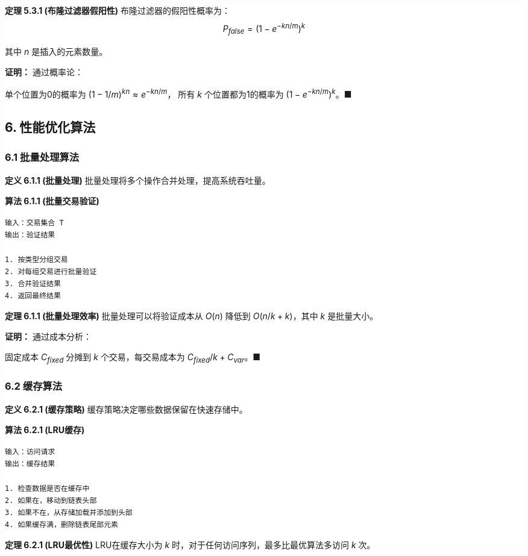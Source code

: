 **定理 5.3.1 (布隆过滤器假阳性)**
布隆过滤器的假阳性概率为：
$$P_{false} = \left(1 - e^{-kn/m}\right)^k$$

其中 $n$ 是插入的元素数量。

**证明：** 通过概率论：

单个位置为0的概率为 $(1 - 1/m)^{kn} \approx e^{-kn/m}$，
所有 $k$ 个位置都为1的概率为 $(1 - e^{-kn/m})^k$。■

## 6. 性能优化算法

### 6.1 批量处理算法

**定义 6.1.1 (批量处理)**
批量处理将多个操作合并处理，提高系统吞吐量。

**算法 6.1.1 (批量交易验证)**

```
输入：交易集合 T
输出：验证结果

1. 按类型分组交易
2. 对每组交易进行批量验证
3. 合并验证结果
4. 返回最终结果
```

**定理 6.1.1 (批量处理效率)**
批量处理可以将验证成本从 $O(n)$ 降低到 $O(n/k + k)$，其中 $k$ 是批量大小。

**证明：** 通过成本分析：

固定成本 $C_{fixed}$ 分摊到 $k$ 个交易，每交易成本为 $C_{fixed}/k + C_{var}$。■

### 6.2 缓存算法

**定义 6.2.1 (缓存策略)**
缓存策略决定哪些数据保留在快速存储中。

**算法 6.2.1 (LRU缓存)**

```
输入：访问请求
输出：缓存结果

1. 检查数据是否在缓存中
2. 如果在，移动到链表头部
3. 如果不在，从存储加载并添加到头部
4. 如果缓存满，删除链表尾部元素
```

**定理 6.2.1 (LRU最优性)**
LRU在缓存大小为 $k$ 时，对于任何访问序列，最多比最优算法多访问 $k$ 次。
